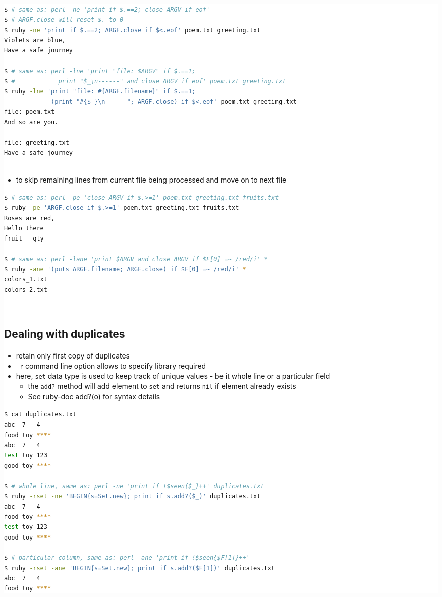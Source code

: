 ```bash
$ # same as: perl -ne 'print if $.==2; close ARGV if eof'
$ # ARGF.close will reset $. to 0
$ ruby -ne 'print if $.==2; ARGF.close if $<.eof' poem.txt greeting.txt
Violets are blue,
Have a safe journey

$ # same as: perl -lne 'print "file: $ARGV" if $.==1;
$ #            print "$_\n------" and close ARGV if eof' poem.txt greeting.txt
$ ruby -lne 'print "file: #{ARGF.filename}" if $.==1;
             (print "#{$_}\n------"; ARGF.close) if $<.eof' poem.txt greeting.txt
file: poem.txt
And so are you.
------
file: greeting.txt
Have a safe journey
------
```

* to skip remaining lines from current file being processed and move on to next file

```bash
$ # same as: perl -pe 'close ARGV if $.>=1' poem.txt greeting.txt fruits.txt
$ ruby -pe 'ARGF.close if $.>=1' poem.txt greeting.txt fruits.txt
Roses are red,
Hello there
fruit   qty

$ # same as: perl -lane 'print $ARGV and close ARGV if $F[0] =~ /red/i' *
$ ruby -ane '(puts ARGF.filename; ARGF.close) if $F[0] =~ /red/i' *
colors_1.txt
colors_2.txt
```

<br>

## <a name="dealing-with-duplicates"></a>Dealing with duplicates

* retain only first copy of duplicates
* `-r` command line option allows to specify library required
* here, `set` data type is used to keep track of unique values - be it whole line or a particular field
    * the `add?` method will add element to `set` and returns `nil` if element already exists
    * See [ruby-doc add?(o)](https://ruby-doc.org/stdlib-2.5.0/libdoc/set/rdoc/Set.html#method-i-add-3F) for syntax details

```bash
$ cat duplicates.txt
abc  7   4
food toy ****
abc  7   4
test toy 123
good toy ****

$ # whole line, same as: perl -ne 'print if !$seen{$_}++' duplicates.txt
$ ruby -rset -ne 'BEGIN{s=Set.new}; print if s.add?($_)' duplicates.txt
abc  7   4
food toy ****
test toy 123
good toy ****

$ # particular column, same as: perl -ane 'print if !$seen{$F[1]}++'
$ ruby -rset -ane 'BEGIN{s=Set.new}; print if s.add?($F[1])' duplicates.txt
abc  7   4
food toy ****
```
